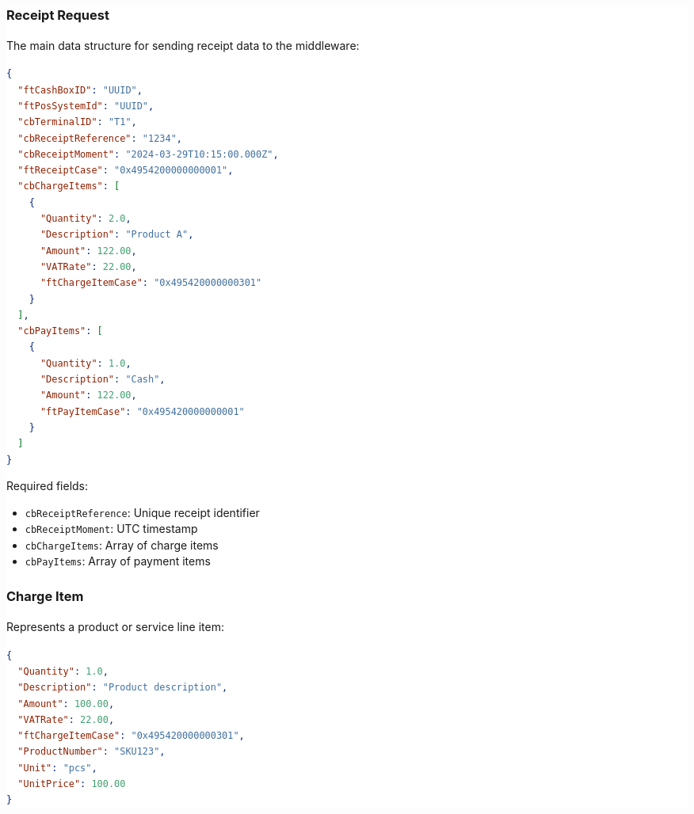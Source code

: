 ### Receipt Request

The main data structure for sending receipt data to the middleware:

```json
{
  "ftCashBoxID": "UUID",
  "ftPosSystemId": "UUID",
  "cbTerminalID": "T1",
  "cbReceiptReference": "1234",
  "cbReceiptMoment": "2024-03-29T10:15:00.000Z",
  "ftReceiptCase": "0x4954200000000001",
  "cbChargeItems": [
    {
      "Quantity": 2.0,
      "Description": "Product A",
      "Amount": 122.00,
      "VATRate": 22.00,
      "ftChargeItemCase": "0x495420000000301"
    }
  ],
  "cbPayItems": [
    {
      "Quantity": 1.0,
      "Description": "Cash",
      "Amount": 122.00,
      "ftPayItemCase": "0x495420000000001"
    }
  ]
}
```

Required fields:
- `cbReceiptReference`: Unique receipt identifier
- `cbReceiptMoment`: UTC timestamp
- `cbChargeItems`: Array of charge items
- `cbPayItems`: Array of payment items

### Charge Item

Represents a product or service line item:

```json
{
  "Quantity": 1.0,
  "Description": "Product description",
  "Amount": 100.00,
  "VATRate": 22.00,
  "ftChargeItemCase": "0x495420000000301",
  "ProductNumber": "SKU123",
  "Unit": "pcs",
  "UnitPrice": 100.00
}
```
